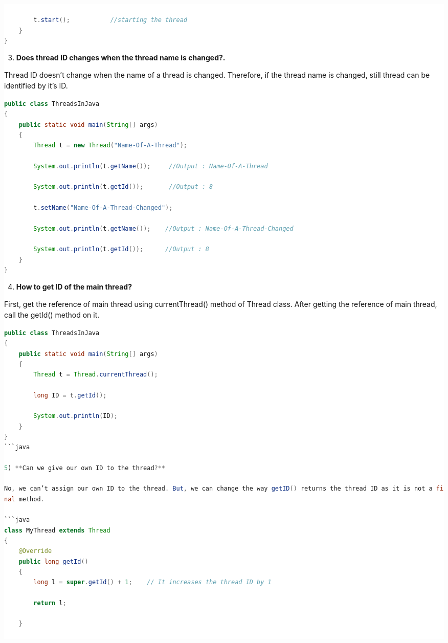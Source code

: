 ```java
 
        t.start();           //starting the thread
    }
}
```

3) **Does thread ID changes when the thread name is changed?.**

Thread ID doesn’t change when the name of a thread is changed. Therefore, if the thread name is changed, still thread can be identified by it’s ID.

```java
public class ThreadsInJava
{
    public static void main(String[] args)
    {
        Thread t = new Thread("Name-Of-A-Thread");
 
        System.out.println(t.getName());     //Output : Name-Of-A-Thread
 
        System.out.println(t.getId());       //Output : 8
 
        t.setName("Name-Of-A-Thread-Changed");
 
        System.out.println(t.getName());    //Output : Name-Of-A-Thread-Changed
 
        System.out.println(t.getId());      //Output : 8
    }
}
```

4) **How to get ID of the main thread?**

First, get the reference of main thread using currentThread() method of Thread class. After getting the reference of main thread, call the getId() method on it.

```java
public class ThreadsInJava
{
    public static void main(String[] args)
    {
        Thread t = Thread.currentThread();
 
        long ID = t.getId();
 
        System.out.println(ID);
    }
}
```java

5) **Can we give our own ID to the thread?**

No, we can’t assign our own ID to the thread. But, we can change the way getID() returns the thread ID as it is not a final method.

```java
class MyThread extends Thread
{
    @Override
    public long getId()
    {
        long l = super.getId() + 1;    // It increases the thread ID by 1
 
        return l;
 
    }
 
```
